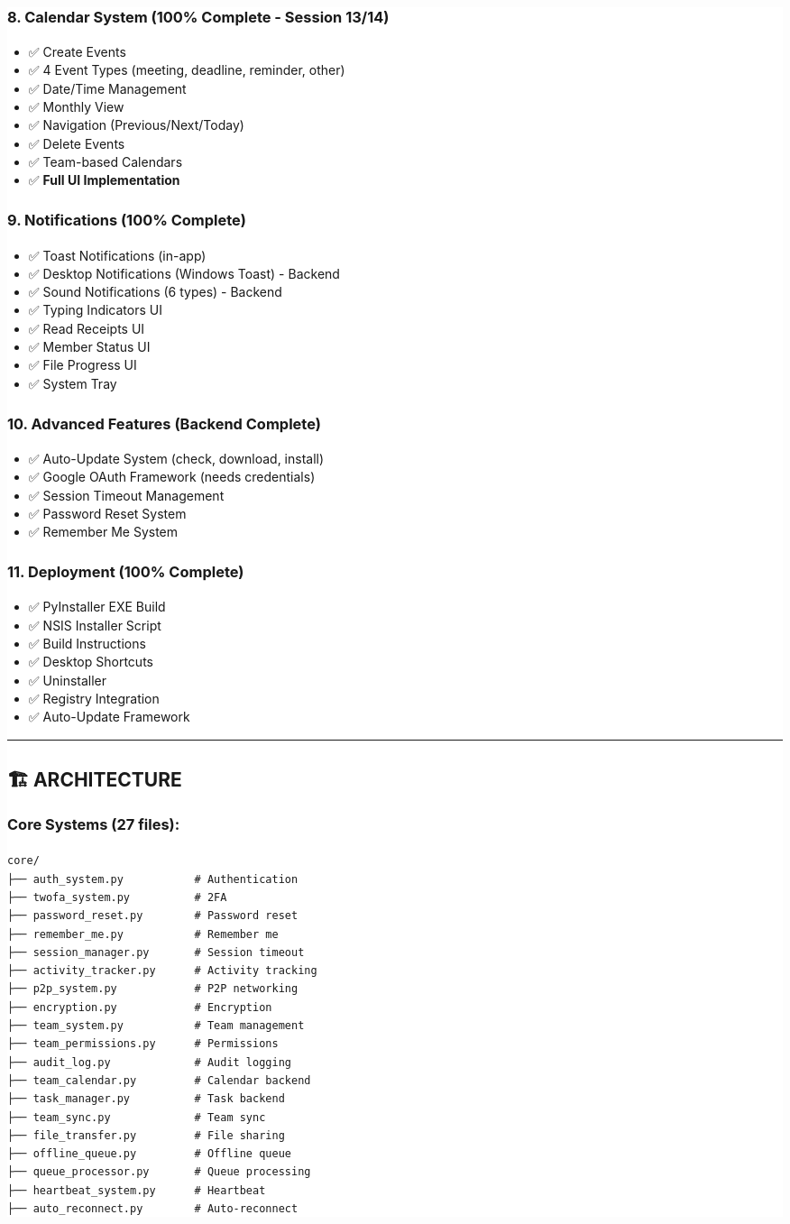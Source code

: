### **8. Calendar System (100% Complete - Session 13/14)**
- ✅ Create Events
- ✅ 4 Event Types (meeting, deadline, reminder, other)
- ✅ Date/Time Management
- ✅ Monthly View
- ✅ Navigation (Previous/Next/Today)
- ✅ Delete Events
- ✅ Team-based Calendars
- ✅ **Full UI Implementation**

### **9. Notifications (100% Complete)**
- ✅ Toast Notifications (in-app)
- ✅ Desktop Notifications (Windows Toast) - Backend
- ✅ Sound Notifications (6 types) - Backend
- ✅ Typing Indicators UI
- ✅ Read Receipts UI
- ✅ Member Status UI
- ✅ File Progress UI
- ✅ System Tray

### **10. Advanced Features (Backend Complete)**
- ✅ Auto-Update System (check, download, install)
- ✅ Google OAuth Framework (needs credentials)
- ✅ Session Timeout Management
- ✅ Password Reset System
- ✅ Remember Me System

### **11. Deployment (100% Complete)**
- ✅ PyInstaller EXE Build
- ✅ NSIS Installer Script
- ✅ Build Instructions
- ✅ Desktop Shortcuts
- ✅ Uninstaller
- ✅ Registry Integration
- ✅ Auto-Update Framework

---

## 🏗️ ARCHITECTURE

### **Core Systems (27 files):**
```
core/
├── auth_system.py           # Authentication
├── twofa_system.py          # 2FA
├── password_reset.py        # Password reset
├── remember_me.py           # Remember me
├── session_manager.py       # Session timeout
├── activity_tracker.py      # Activity tracking
├── p2p_system.py            # P2P networking
├── encryption.py            # Encryption
├── team_system.py           # Team management
├── team_permissions.py      # Permissions
├── audit_log.py             # Audit logging
├── team_calendar.py         # Calendar backend
├── task_manager.py          # Task backend
├── team_sync.py             # Team sync
├── file_transfer.py         # File sharing
├── offline_queue.py         # Offline queue
├── queue_processor.py       # Queue processing
├── heartbeat_system.py      # Heartbeat
├── auto_reconnect.py        # Auto-reconnect
```